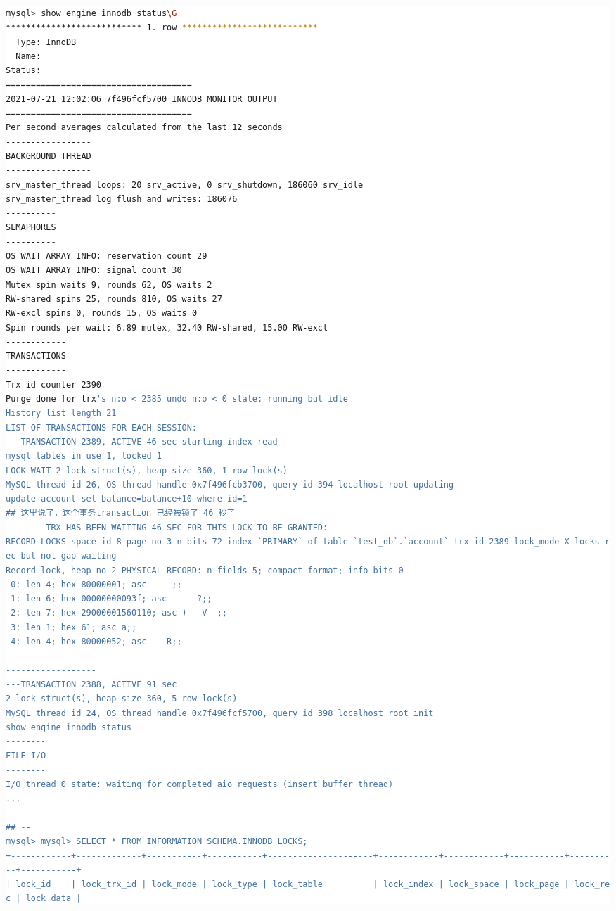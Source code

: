 ```bash
mysql> show engine innodb status\G
*************************** 1. row ***************************
  Type: InnoDB
  Name:
Status:
=====================================
2021-07-21 12:02:06 7f496fcf5700 INNODB MONITOR OUTPUT
=====================================
Per second averages calculated from the last 12 seconds
-----------------
BACKGROUND THREAD
-----------------
srv_master_thread loops: 20 srv_active, 0 srv_shutdown, 186060 srv_idle
srv_master_thread log flush and writes: 186076
----------
SEMAPHORES
----------
OS WAIT ARRAY INFO: reservation count 29
OS WAIT ARRAY INFO: signal count 30
Mutex spin waits 9, rounds 62, OS waits 2
RW-shared spins 25, rounds 810, OS waits 27
RW-excl spins 0, rounds 15, OS waits 0
Spin rounds per wait: 6.89 mutex, 32.40 RW-shared, 15.00 RW-excl
------------
TRANSACTIONS
------------
Trx id counter 2390
Purge done for trx's n:o < 2385 undo n:o < 0 state: running but idle
History list length 21
LIST OF TRANSACTIONS FOR EACH SESSION:
---TRANSACTION 2389, ACTIVE 46 sec starting index read
mysql tables in use 1, locked 1
LOCK WAIT 2 lock struct(s), heap size 360, 1 row lock(s)
MySQL thread id 26, OS thread handle 0x7f496fcb3700, query id 394 localhost root updating
update account set balance=balance+10 where id=1
## 这里说了，这个事务transaction 已经被锁了 46 秒了
------- TRX HAS BEEN WAITING 46 SEC FOR THIS LOCK TO BE GRANTED:
RECORD LOCKS space id 8 page no 3 n bits 72 index `PRIMARY` of table `test_db`.`account` trx id 2389 lock_mode X locks rec but not gap waiting
Record lock, heap no 2 PHYSICAL RECORD: n_fields 5; compact format; info bits 0
 0: len 4; hex 80000001; asc     ;;
 1: len 6; hex 00000000093f; asc      ?;;
 2: len 7; hex 29000001560110; asc )   V  ;;
 3: len 1; hex 61; asc a;;
 4: len 4; hex 80000052; asc    R;;

------------------
---TRANSACTION 2388, ACTIVE 91 sec
2 lock struct(s), heap size 360, 5 row lock(s)
MySQL thread id 24, OS thread handle 0x7f496fcf5700, query id 398 localhost root init
show engine innodb status
--------
FILE I/O
--------
I/O thread 0 state: waiting for completed aio requests (insert buffer thread)
...

## --
mysql> mysql> SELECT * FROM INFORMATION_SCHEMA.INNODB_LOCKS;
+------------+-------------+-----------+-----------+---------------------+------------+------------+-----------+----------+-----------+
| lock_id    | lock_trx_id | lock_mode | lock_type | lock_table          | lock_index | lock_space | lock_page | lock_rec | lock_data |
```